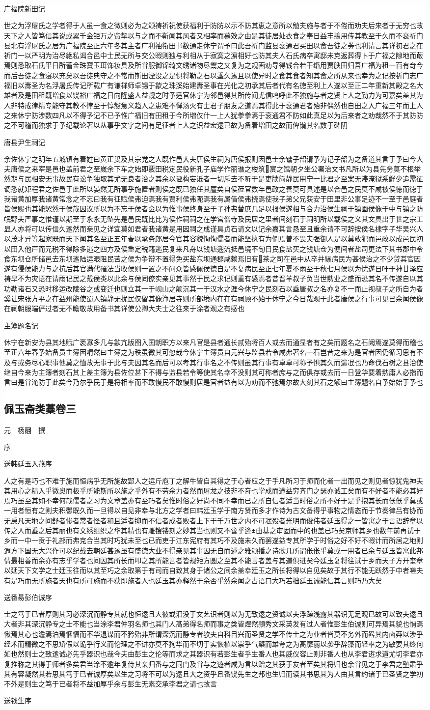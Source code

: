 广福院新田记  

世之为浮屠氏之学者得于人虽一食之微则必为之颂祷祈祝使获福利于防防以示不防其恵之意所以勉夫施与者于不倦而劝夫后来者于无穷也故天下之人皆笃信其说或累千金钜万之赀挈以与之而不靳闻其风者又相率而慕效之由是其徒居处衣食之奉日益丰羡用传其教至于久而不衰祈门县北有浮屠氏之居为广福院至正六年冬其主者广利袖衔田书数通走休宁谓予曰此吾祈门监县衮通君买田以食吾徒之券也利请言其详初君之在祈门一以严明为治尽絶私谒合邑中士民无所与交公暇则独与利相从于寂寞之濵相好也防其夫人石氏病卒寓邸未克返葬得卜于广福之隙地而菆焉则悉取石氏平日所蓄金珠寳玉珥饰妆具及所甞服御锦绮文绣诸物尽鬻之又复为之规画劝导得钱合若干缗用贾腴田归吾广福为租一百有竒今而后吾徒之食寖以充矣以吾徒典守之不常而斯田湮没之是惧将勒之石以埀久逺且以使异时之食其食者知其食之所从来也幸为之记按祈门志广福旧以夀圣为名浮屠氏传记所载广有谦禅师卓锡于歙之珠溪始建夀圣事在光化之初承其后者代有名徳至利上人遂以至正二年重新其殿之名大雄者及是田租既増食以饶裕广福之日向隆盛人益觊之时予适官休宁为邻邑得其所传闻尤信呜呼此不独施与者之贤上人之勤力为可嘉矣盖其为人非特戒律精专能守其教不悖至于惇慤急义趋人之患难不惮汤火有士君子朋友之道焉其得此于衮通君者殆非偶然也自田之入广福三年而上人之来休宁防涉数四凡以不得予记不已予惟广福旧有田租于今所増仅什一上人犹拳拳焉于衮通君不防如此真足以为后来者之劝哉然不于其防防之不可稽而独求于予纪载论著以从事乎文字之间有足征者上人之识益宏逺已故为备着増田之故而俾镵其名数于碑阴  

唐县尹生祠记  

余佐休宁之明年五城镇有着姓曰黄正叟及其宗党之人既作邑大夫唐侯生祠为唐侯报则因邑士余镛子韶请予为记子韶为之备道其言于予曰今大夫唐侯之来宰是邑也盖前君之至嵗余下车之始即覈田税定民役新孔子庙学作丽谯之楼筑賔之馆朝夕坐公署治文书凡所以为县先务莫不根举然期与民相安无事故民有讼争独取其尤无良者治之其余以诬构妄诋者一切斥去不听于是吏牍简静民用宁一比君之至案无滞淹狱系鲜少追需征调悉就矩程君之佐邑于此所以晏然无所事乎施置者则侯之既已独任其厪矣自侯莅官数年邑政之善莫可具述是以合邑之民莫不咸被侯徳而徳于我诸黄加厚我诸黄常念之不忘曰我有征赋侯弗迫焉我有贾利侯弗阨焉我有属借侯弗挠焉使我子弟父兄获安于田里非公事足迹不一至于邑庭者皆侯赐也其能恝然于侯哉因议所以为不忘于侯者佥以为惟事侯终身至于子孙弗替庶几足以报侯遂相与合力治侯生祠于镇画侯像于中与镇之防氓野夫严事之惟谨以期至于永永无坠先是邑民既比比为侯作祠祠之在学宫僧寺及民居之里者间刻石于祠明所以载侯之义其文具出于世之宗工显人亦将可以传信久逺然而亲见之详宜莫如君者我诸黄是用因祠之成谨具贞石请文以记余嘉其言恳至且重余请不可辞按侯名棣字子华吴兴人以茂才异等起家既而天下闻其名至正五年春以承务郎居今官其容貌恂恂儒者而能坚执有为僴焉曽不畏夫强御人是以莫敢犯而邑政以成邑民初以田入他戸而元税不得除多逃之四方及侯重定税籍逃民复来凡舟以钱塘遡流抵邑境不旬日民食盐买之钱塘仓为便间者盐司更法下其书郡中令食东坝仓所储邑去东坝逺陆运艰阻民苦之侯为争辩不置得免买盐东坝通郡咸赖焉旧有茶之司在邑中从卒并縁病民为甚侯治之不少贷其官因遂有侵侯能力与之抗后其官满代罹法当收侯则一置之不问众皆感佩侯徳自是不复病民至正七年夏不雨至于秋七月侯以为忧遂日吁于神甘泽应祷旱不为灾语在请雨记民之戴侯类以此余与侯同僚实亲见其事然于民之求记则重有感焉者昔晋羊叔子负当世勲业之盛而恐其名不传遂自以其功勒诸石又恐时移运改陵谷之或变迁也则立其一于岘山之颠沉其一于汉水之涯今休宁之民刻石以埀唐叔之名亦复不一而止视叔子之所自为者奚让宋张方平之在益州能使蜀人镇静无扰民仅留其像浄居寺则所部境内在在有祠顾不始于休宁之今日哉观于此者唐侯之行事可见已余闻侯像在祠朝服端俨过者无不瞻敬故用备书其详使公卿大夫士之往来于涂者观之有感也  

主簿题名记  

休宁在新安为县其地赋广袤寡多几与歙亢版图入国朝职方以来凡官是县者通长贰殆将百人或去而通显者有之矣而题名之石阙焉遂莫得而稽也至正六年春予始备员主簿因喟然曰主簿之为秩虽微其可忽哉今休宁主簿员自元兴与监县若令咸弗著名一石岂昔之来为是官者因仍循习思有不及与或务尽心职事他莫之恤故无事于此与夫因其名而后可以考其行事名之不传则虽其行事有卓卓可称予惧其久而遄冺也乃命伐石树之县治使继自今来为主簿者刻石其上盖主簿为县佐位甚下不得与监县若令等使其名幸不没则其可称者庶与之而俱存或去而一日登华要着勲庸人必指而言曰是甞淹防于此矣今乃尔乎民于是将相率而不敢慢民不敢慢则居是官者益有以为劝而不弛焉尔故大刻其石之额曰主簿题名自予始始于予也  

## 佩玉斋类藳卷三

元　杨翮　撰  

序  

送韩廷玉入燕序  

人之有是巧也不难于施而恒病乎无所施故郢人之运斤庖丁之解牛皆自其得之于心者应之于手凡所习于师而化者一出而见之则见者惊犹鬼神夫其用心之精入乎微奥而极乎所能斯所以施之乎外有不劳余力者然而屠龙之技非不竒也学成而途益穷齐门之瑟亦诚工矣而有不好者不能必其好焉巧虽至其如不幸何哉儒者之习为文章盖亦有至巧者矣惟时俗之好尚不同不幸而已之所自信者适当时俗之所不好于是乎抱其长而伥伥乎莫或一用者恒有之则夫积鬱既久而一旦得以自见非幸与北方之学者曰韩廷玉学于南方贤而多才作诗为古文备得乎事物之情态而于节奏律吕有协而无戾凡天地之间舒者惨者常者怪者和且适者抑而不信者成者败者上下于千万世之内不可冺殁者光明而俊伟者廷玉得之一皆寓之于言语辞章以传之人而埀之后其丽也有文绣组织之华其精也有雕锼镂刻之妙其当也则又不啻乎逄由基之审固而中的也盖已巧矣京师其乡也数年前再试于乡而一中一贡于礼部而弗克合当其时巧犹未至也已而吏于江东宪府有其巧不及施未久而罢遂益专其所学于时俗之好不好不暇计而所居之地则遐方下国无大兴作可以纪载去朝廷甚逺虽有盛徳大业不得亲见其事因无自而述之雅颂播之诗歌几所谓伥伥乎莫或一用者已余与廷玉皆寓此邦情最相善而余亦有志乎学者也间因其所长而叩之其所能言者皆规矩方圆之至其不能言者盖与其道俱进矣今廷玉复将往试于乡而天子方开奎章以延天下文学之士廷玉往而以其至巧之余取第于有司而自致其身于诸公之间余盖幸廷玉之所长将得以自见矣故于其行不能无跃然于中者嗟夫有是巧而无所施者天也有所可施而不获即施者人也廷玉其亦释然于余否乎然余闻之古语曰大巧若拙廷玉诚能信其言则巧乃大矣  

送番昜彭伯诚序  

士之笃于已者厚则其习必深沉而静专其就也恒逺且大彼或汨没于文艺识者则以为无致逺之资诚以夫浮躁浅露其器识无足观已故可以致夫逺且大者非其深沉静专之士不能也当涂李君仲羽名师也其门人髙弟得名师而事之类皆煜然頴秀文采英发有过人者惟彭生伯诚则可异焉其貌也悄焉愀焉其心也澹焉泊焉悃愊而不华退谋而不矜殆非所谓深沉而静专者欤夫自科目兴而圣贤之学不传士之为业者皆莫不务外而畧其内卤莽以涉乎经术而精微之不思矫假以诡乎行义而伦理之不讲亦莫不狥华而不切于实恢植以崇乎气槩而雄夸之为髙靡丽以袭乎辞藻而轻率之为敏要其终何如也然则士之致逺诚必先乎器识也哉今夫由彭生之伦等而求之其器识有若彭生者乎生番人也其威仪容止则非番人也从李君逰求道尤切李君亦复推称之其得于师者多矣君当涂不逾年复侍其亲归番与之同门及甞与之逰者咸为言以赠之其获于友者至矣其将归也余甞见之于李君之塾肃乎其有容凝然其若思其笃于已者诚厚矣以生之习将不可以为逺且大之资乎且番饶先生之邦也生归而读其书思其为人由其言约诸于已圣贤之学初不外是则生之笃于已者将不益加厚乎余与彭生无素交承李君之请也故言  

送钱生序  
